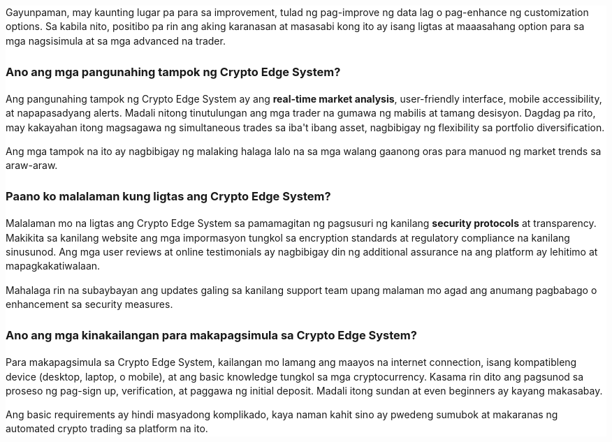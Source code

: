 Gayunpaman, may kaunting lugar pa para sa improvement, tulad ng pag-improve ng data lag o pag-enhance ng customization options. Sa kabila nito, positibo pa rin ang aking karanasan at masasabi kong ito ay isang ligtas at maaasahang option para sa mga nagsisimula at sa mga advanced na trader.

### Ano ang mga pangunahing tampok ng Crypto Edge System?  
Ang pangunahing tampok ng Crypto Edge System ay ang **real-time market analysis**, user-friendly interface, mobile accessibility, at napapasadyang alerts. Madali nitong tinutulungan ang mga trader na gumawa ng mabilis at tamang desisyon. Dagdag pa rito, may kakayahan itong magsagawa ng simultaneous trades sa iba't ibang asset, nagbibigay ng flexibility sa portfolio diversification.  

Ang mga tampok na ito ay nagbibigay ng malaking halaga lalo na sa mga walang gaanong oras para manuod ng market trends sa araw-araw.

### Paano ko malalaman kung ligtas ang Crypto Edge System?  
Malalaman mo na ligtas ang Crypto Edge System sa pamamagitan ng pagsusuri ng kanilang **security protocols** at transparency. Makikita sa kanilang website ang mga impormasyon tungkol sa encryption standards at regulatory compliance na kanilang sinusunod. Ang mga user reviews at online testimonials ay nagbibigay din ng additional assurance na ang platform ay lehitimo at mapagkakatiwalaan.  

Mahalaga rin na subaybayan ang updates galing sa kanilang support team upang malaman mo agad ang anumang pagbabago o enhancement sa security measures.

### Ano ang mga kinakailangan para makapagsimula sa Crypto Edge System?  
Para makapagsimula sa Crypto Edge System, kailangan mo lamang ang maayos na internet connection, isang kompatibleng device (desktop, laptop, o mobile), at ang basic knowledge tungkol sa mga cryptocurrency. Kasama rin dito ang pagsunod sa proseso ng pag-sign up, verification, at paggawa ng initial deposit. Madali itong sundan at even beginners ay kayang makasabay.  

Ang basic requirements ay hindi masyadong komplikado, kaya naman kahit sino ay pwedeng sumubok at makaranas ng automated crypto trading sa platform na ito.